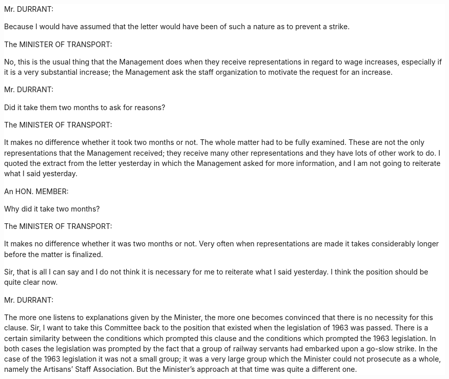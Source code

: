 <from>Mr. <person refersTo="hansard_za">DURRANT</person>:</from>

<p>Because I would have assumed that the letter would have been of such a nature as to prevent a strike.</p>

</speech>

<speech by="#minister_of_transport">

<from>The <person refersTo="hansard_za">MINISTER OF TRANSPORT</person>:</from>

<p>No, this is the usual thing that the Management does when they receive representations in regard to wage increases, especially if it is a very substantial increase; the Management ask the staff organization to motivate the request for an increase.</p>

</speech>

<speech by="#durrant">

<from>Mr. <person refersTo="hansard_za">DURRANT</person>:</from>

<p>Did it take them two months to ask for reasons?</p>

</speech>

<speech by="#minister_of_transport">

<from>The <person refersTo="hansard_za">MINISTER OF TRANSPORT</person>:</from>

<p>It makes no difference whether it took two months or not. The whole matter had to be fully examined. These are not the only representations that the Management received; they receive many other representations and they have lots of other work to do. I quoted the extract from the letter yesterday in which the Management asked for more information, and I am not going to reiterate what I said yesterday.</p>

</speech>

<speech by="#member">

<from>An HON. <person refersTo="hansard_za">MEMBER</person>:</from>

<p>Why did it take two months?</p>

</speech>

<speech by="#minister_of_transport">

<from>The <person refersTo="hansard_za">MINISTER OF TRANSPORT</person>:</from>

<p>It makes no difference whether it was two months or not. Very often when representations are made it takes considerably longer before the matter is finalized.</p>

<p>Sir, that is all I can say and I do not think it is necessary for me to reiterate what I said yesterday. I think the position should be quite clear now.</p>

</speech>

<speech by="#durrant">

<from>Mr. <person refersTo="hansard_za">DURRANT</person>:</from>

<p>The more one listens to explanations given by the Minister, the more one becomes convinced that there is no necessity for this clause. Sir, I want to take this Committee back to the position that existed when the legislation of 1963 was passed. There is a certain similarity between the conditions which prompted this clause and the conditions which prompted the 1963 legislation. In both cases the legislation was prompted by the fact that a group of railway servants had embarked upon a go-slow strike. In the case of the 1963 legislation it was not a small group; it was a very large group which the Minister could not prosecute as a whole, namely the Artisans&#x2019; Staff Association. But the Minister&#x2019;s approach at that time was quite a different one.</p>
